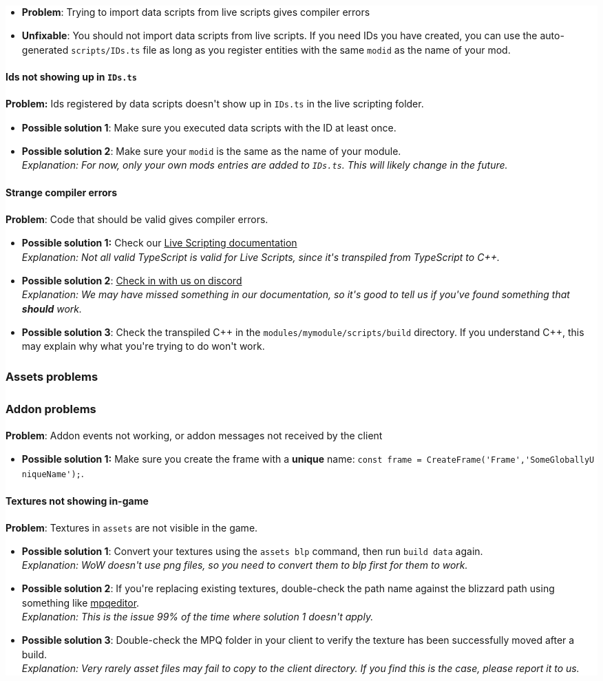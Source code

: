 - **Problem**: Trying to import data scripts from live scripts gives compiler errors

- **Unfixable**: You should not import data scripts from live scripts. If you need IDs you have created, you can use the auto-generated `scripts/IDs.ts` file as long as you register entities with the same `modid` as the name of your mod.

#### Ids not showing up in `IDs.ts`
**Problem:** Ids registered by data scripts doesn't show up in `IDs.ts` in the live scripting folder.

- **Possible solution 1**: Make sure you executed data scripts with the ID at least once.

- **Possible solution 2**: Make sure your `modid` is the same as the name of your module.  
_Explanation: For now, only your own mods entries are added to `IDs.ts`. This will likely change in the future._

#### Strange compiler errors

**Problem**: Code that should be valid gives compiler errors.

- **Possible solution 1:** Check our [Live Scripting documentation](LiveScripts.md)  
_Explanation: Not all valid TypeScript is valid for Live Scripts, since it's transpiled from TypeScript to C++._

- **Possible solution 2**: [Check in with us on discord](https://discord.gg/M89n6TZh9x)  
_Explanation: We may have missed something in our documentation, so it's good to tell us if you've found something that **should** work._

- **Possible solution 3**: Check the transpiled C++ in the `modules/mymodule/scripts/build` directory. If you understand C++, this may explain why what you're trying to do won't work.

### Assets problems

### Addon problems
**Problem**: Addon events not working, or addon messages not received by the client

- <span>**Possible solution 1:** Make sure you create the frame with a **unique** name: `const frame = CreateFrame('Frame','SomeGloballyUniqueName');`.</span>


#### Textures not showing in-game

**Problem**: Textures in `assets` are not visible in the game.

- **Possible solution 1**: Convert your textures using the `assets blp` command, then run `build data` again.  
_Explanation: WoW doesn't use png files, so you need to convert them to blp first for them to work._

- **Possible solution 2**: If you're replacing existing textures, double-check the path name against the blizzard path using something like [mpqeditor](http://www.zezula.net/en/mpq/download.html).  
_Explanation: This is the issue 99% of the time where solution 1 doesn't apply._

- **Possible solution 3**: Double-check the MPQ folder in your client to verify the texture has been successfully moved after a build.  
_Explanation: Very rarely asset files may fail to copy to the client directory. If you find this is the case, please report it to us._
